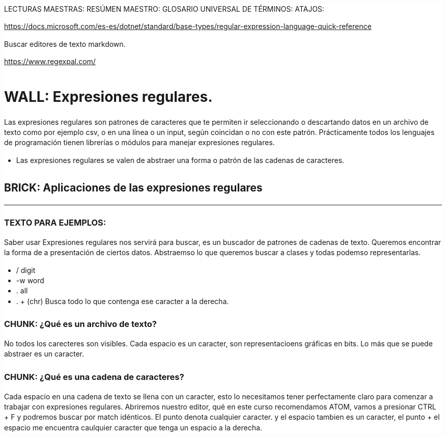 LECTURAS MAESTRAS:
RESÚMEN MAESTRO:
GLOSARIO UNIVERSAL DE TÉRMINOS:
ATAJOS:

https://docs.microsoft.com/es-es/dotnet/standard/base-types/regular-expression-language-quick-reference


Buscar editores de texto markdown.


https://www.regexpal.com/


# WALL: Expresiones regulares.
Las expresiones regulares son patrones de caracteres que te permiten ir seleccionando o descartando datos en un archivo de texto 
como por ejemplo csv, o en una línea o un input, según coincidan o no con este patrón.
Prácticamente todos los lenguajes de programación tienen librerías o módulos para manejar expresiones regulares.

* Las expresiones regulares se valen de abstraer una forma o patrón de las cadenas de caracteres. 



## BRICK: Aplicaciones de las expresiones regulares
__________________________________________

### TEXTO PARA EJEMPLOS:






Saber usar Expresiones regulares nos servirá para buscar, es un buscador de patrones de cadenas de texto.
Queremos encontrar la forma de a presentación de ciertos datos.  Abstraemso lo que queremos buscar a clases y todas podemso representarlas.

* /   digit
* -w   word
*  .   all
* . + (chr) Busca todo lo que contenga ese caracter a la derecha.


### CHUNK:  ¿Qué es un archivo de texto?

No todos los carecteres son visibles. Cada espacio es un caracter, son representacioens gráficas en bits.
Lo más que se puede abstraer es un caracter.

### CHUNK: ¿Qué es una cadena de caracteres?

Cada espacio en una cadena de texto se llena con un caracter, esto lo necesitamos tener perfectamente claro para comenzar a
trabajar con expresiones regulares. Abriremos nuestro editor, qué en este curso recomendamos ATOM, vamos a presionar CTRL + F y 
podremos buscar por match idénticos. El punto denota cualquier caracter. y el espacio tambien es un caracter, el punto + el espacio me 
encuentra caulquier caracter que tenga un espacio a la derecha.
